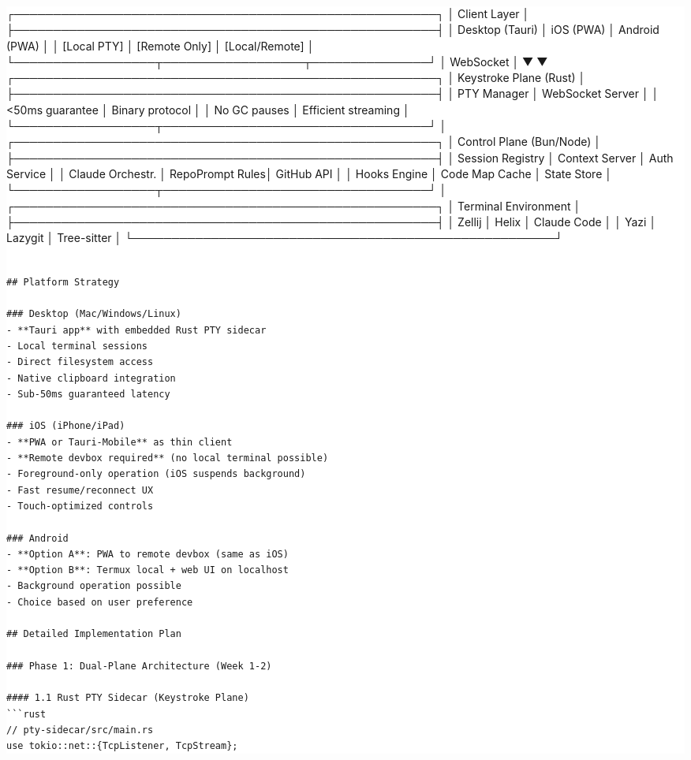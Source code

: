 ```typescript
```
┌──────────────────────────────────────────────────────┐
│                   Client Layer                       │
├──────────────────────────────────────────────────────┤
│  Desktop (Tauri)  │  iOS (PWA)    │  Android (PWA)   │
│  [Local PTY]      │  [Remote Only] │  [Local/Remote]  │
└──────────────────┬──────────────────┬───────────────┘
                   │    WebSocket     │
                   ▼                  ▼
┌──────────────────────────────────────────────────────┐
│              Keystroke Plane (Rust)                  │
├──────────────────────────────────────────────────────┤
│  PTY Manager      │  WebSocket Server                │
│  <50ms guarantee  │  Binary protocol                 │
│  No GC pauses     │  Efficient streaming             │
└──────────────────┬──────────────────────────────────┘
                   │
┌──────────────────────────────────────────────────────┐
│            Control Plane (Bun/Node)                  │
├──────────────────────────────────────────────────────┤
│  Session Registry │  Context Server  │  Auth Service │
│  Claude Orchestr. │  RepoPrompt Rules│  GitHub API   │
│  Hooks Engine     │  Code Map Cache  │  State Store  │
└──────────────────┬──────────────────────────────────┘
                   │
┌──────────────────────────────────────────────────────┐
│            Terminal Environment                      │
├──────────────────────────────────────────────────────┤
│  Zellij           │  Helix         │  Claude Code   │
│  Yazi             │  Lazygit       │  Tree-sitter   │
└──────────────────────────────────────────────────────┘
```

## Platform Strategy

### Desktop (Mac/Windows/Linux)
- **Tauri app** with embedded Rust PTY sidecar
- Local terminal sessions
- Direct filesystem access
- Native clipboard integration
- Sub-50ms guaranteed latency

### iOS (iPhone/iPad)
- **PWA or Tauri-Mobile** as thin client
- **Remote devbox required** (no local terminal possible)
- Foreground-only operation (iOS suspends background)
- Fast resume/reconnect UX
- Touch-optimized controls

### Android
- **Option A**: PWA to remote devbox (same as iOS)
- **Option B**: Termux local + web UI on localhost
- Background operation possible
- Choice based on user preference

## Detailed Implementation Plan

### Phase 1: Dual-Plane Architecture (Week 1-2)

#### 1.1 Rust PTY Sidecar (Keystroke Plane)
```rust
// pty-sidecar/src/main.rs
use tokio::net::{TcpListener, TcpStream};
```